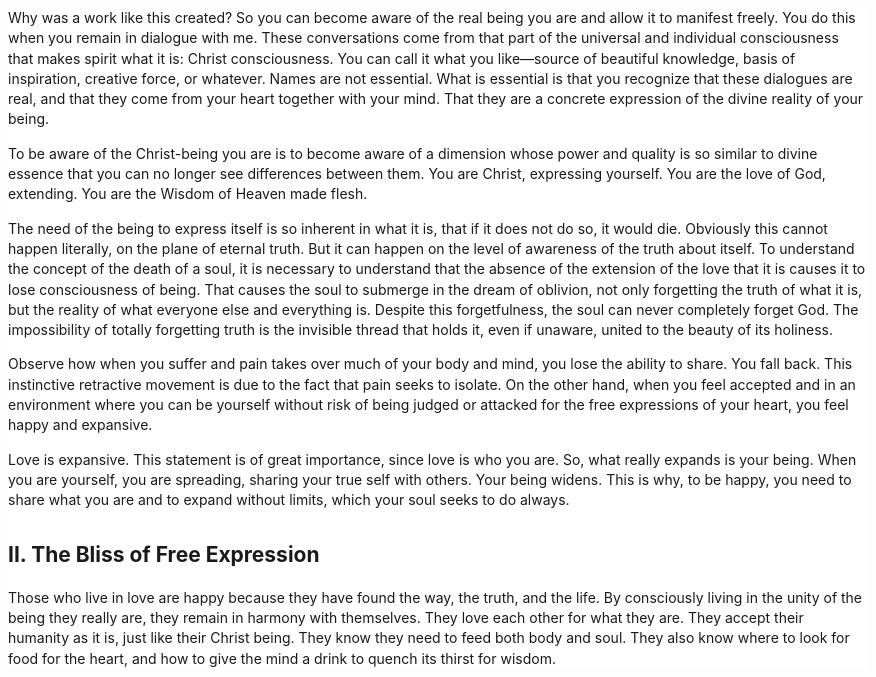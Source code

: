 Why was a work like this created? So you can become aware of the real
being you are and allow it to manifest freely. You do this when you
remain in dialogue with me. These conversations come from that part of
the universal and individual consciousness that makes spirit what it
is: Christ consciousness. You can call it what you like—source of
beautiful knowledge, basis of inspiration, creative force, or whatever.
Names are not essential. What is essential is that you recognize that
these dialogues are real, and that they come from your heart together
with your mind. That they are a concrete expression of the divine
reality of your being.

To be aware of the Christ-being you are is to become aware of a
dimension whose power and quality is so similar to divine essence that
you can no longer see differences between them. You are Christ,
expressing yourself. You are the love of God, extending. You are the
Wisdom of Heaven made flesh.

The need of the being to express itself is so inherent in what it is,
that if it does not do so, it would die. Obviously this cannot happen
literally, on the plane of eternal truth. But it can happen on the level
of awareness of the truth about itself. To understand the concept of the
death of a soul, it is necessary to understand that the absence of the
extension of the love that it is causes it to lose consciousness of
being. That causes the soul to submerge in the dream of oblivion, not
only forgetting the truth of what it is, but the reality of what
everyone else and everything is. Despite this forgetfulness, the soul
can never completely forget God. The impossibility of totally forgetting
truth is the invisible thread that holds it, even if unaware, united to
the beauty of its holiness.

Observe how when you suffer and pain takes over much of your body and
mind, you lose the ability to share. You fall back. This instinctive
retractive movement is due to the fact that pain seeks to isolate. On
the other hand, when you feel accepted and in an environment where you
can be yourself without risk of being judged or attacked for the free
expressions of your heart, you feel happy and expansive.

Love is expansive. This statement is of great importance, since love is
who you are. So, what really expands is your being. When you are
yourself, you are spreading, sharing your true self with others. Your
being widens. This is why, to be happy, you need to share what you are
and to expand without limits, which your soul seeks to do always.

## II. The Bliss of Free Expression

Those who live in love are happy because they have found the way, the
truth, and the life. By consciously living in the unity of the being
they really are, they remain in harmony with themselves. They love each
other for what they are. They accept their humanity as it is, just like
their Christ being. They know they need to feed both body and soul. They
also know where to look for food for the heart, and how to give the mind
a drink to quench its thirst for wisdom.
